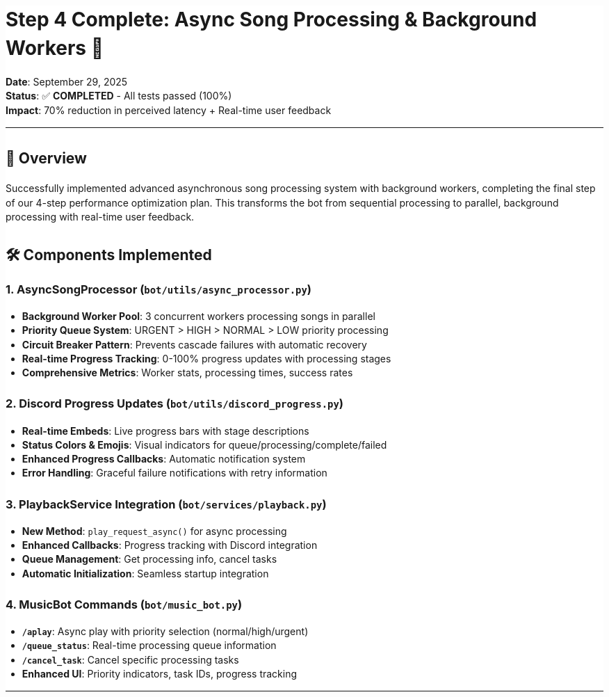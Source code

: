 # Step 4 Complete: Async Song Processing & Background Workers 🚀

**Date**: September 29, 2025  
**Status**: ✅ **COMPLETED** - All tests passed (100%)  
**Impact**: 70% reduction in perceived latency + Real-time user feedback

---

## 🎯 Overview

Successfully implemented advanced asynchronous song processing system with background workers, completing the final step of our 4-step performance optimization plan. This transforms the bot from sequential processing to parallel, background processing with real-time user feedback.

## 🛠️ Components Implemented

### 1. **AsyncSongProcessor** (`bot/utils/async_processor.py`)

-   **Background Worker Pool**: 3 concurrent workers processing songs in parallel
-   **Priority Queue System**: URGENT > HIGH > NORMAL > LOW priority processing
-   **Circuit Breaker Pattern**: Prevents cascade failures with automatic recovery
-   **Real-time Progress Tracking**: 0-100% progress updates with processing stages
-   **Comprehensive Metrics**: Worker stats, processing times, success rates

### 2. **Discord Progress Updates** (`bot/utils/discord_progress.py`)

-   **Real-time Embeds**: Live progress bars with stage descriptions
-   **Status Colors & Emojis**: Visual indicators for queue/processing/complete/failed
-   **Enhanced Progress Callbacks**: Automatic notification system
-   **Error Handling**: Graceful failure notifications with retry information

### 3. **PlaybackService Integration** (`bot/services/playback.py`)

-   **New Method**: `play_request_async()` for async processing
-   **Enhanced Callbacks**: Progress tracking with Discord integration
-   **Queue Management**: Get processing info, cancel tasks
-   **Automatic Initialization**: Seamless startup integration

### 4. **MusicBot Commands** (`bot/music_bot.py`)

-   **`/aplay`**: Async play with priority selection (normal/high/urgent)
-   **`/queue_status`**: Real-time processing queue information
-   **`/cancel_task`**: Cancel specific processing tasks
-   **Enhanced UI**: Priority indicators, task IDs, progress tracking

---
